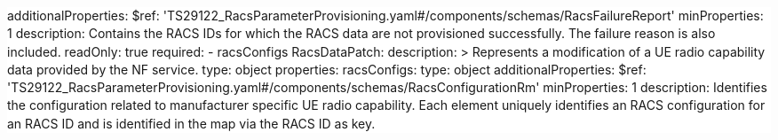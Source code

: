 additionalProperties:
\$ref:
\'TS29122_RacsParameterProvisioning.yaml#/components/schemas/RacsFailureReport\'
minProperties: 1
description: Contains the RACS IDs for which the RACS data are not provisioned
successfully. The failure reason is also included.
readOnly: true
required:
\- racsConfigs
RacsDataPatch:
description: >
Represents a modification of a UE radio capability data provided by the NF
service.
type: object
properties:
racsConfigs:
type: object
additionalProperties:
\$ref:
\'TS29122_RacsParameterProvisioning.yaml#/components/schemas/RacsConfigurationRm\'
minProperties: 1
description: Identifies the configuration related to manufacturer specific UE
radio capability. Each element uniquely identifies an RACS configuration for
an RACS ID and is identified in the map via the RACS ID as key.
#